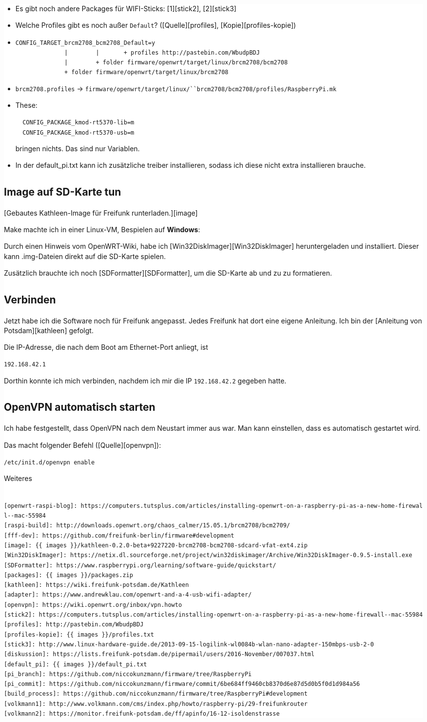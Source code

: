 - Es gibt noch andere Packages für WIFI-Sticks: [1][stick2], [2][stick3]
  

- Welche Profiles gibt es noch außer `Default`? ([Quelle][profiles], [Kopie][profiles-kopie])

- ```
  CONFIG_TARGET_brcm2708_bcm2708_Default=y
                |        |       + profiles http://pastebin.com/WbudpBDJ
                |        + folder firmware/openwrt/target/linux/brcm2708/bcm2708
                + folder firmware/openwrt/target/linux/brcm2708
  ```

- `brcm2708.profiles`
  → `firmware/openwrt/target/linux/``brcm2708/bcm2708/profiles/RaspberryPi.mk`

- These:

        CONFIG_PACKAGE_kmod-rt5370-lib=m
        CONFIG_PACKAGE_kmod-rt5370-usb=m
         
    bringen nichts. Das sind nur Variablen.

- In der default_pi.txt kann ich zusätzliche treiber installieren, sodass ich
  diese nicht extra installieren brauche.

Image auf SD-Karte tun
----------------------

[Gebautes Kathleen-Image für Freifunk runterladen.][image]

Make machte ich in einer Linux-VM, Bespielen auf **Windows**:

Durch einen Hinweis vom OpenWRT-Wiki, habe ich 
[Win32DiskImager][Win32DiskImager] heruntergeladen und installiert.
Dieser kann .img-Dateien direkt auf die SD-Karte spielen.

Zusätzlich brauchte ich noch [SDFormatter][SDFormatter], um die SD-Karte ab
und zu zu formatieren.

Verbinden
---------

Jetzt habe ich die Software noch für Freifunk angepasst.
Jedes Freifunk hat dort eine eigene Anleitung.
Ich bin der [Anleitung von Potsdam][kathleen] gefolgt.

Die IP-Adresse, die nach dem Boot am Ethernet-Port anliegt, ist

    192.168.42.1

Dorthin konnte ich mich verbinden, nachdem ich mir die IP `192.168.42.2`
gegeben hatte.

OpenVPN automatisch starten
---------------------------

Ich habe festgestellt, dass OpenVPN nach dem Neustart immer aus war.
Man kann einstellen, dass es automatisch gestartet wird.

Das macht folgender Befehl ([Quelle][openvpn]):

    /etc/init.d/openvpn enable

Weiteres
  ```

[openwrt-raspi-blog]: https://computers.tutsplus.com/articles/installing-openwrt-on-a-raspberry-pi-as-a-new-home-firewall--mac-55984
[raspi-build]: http://downloads.openwrt.org/chaos_calmer/15.05.1/brcm2708/bcm2709/
[fff-dev]: https://github.com/freifunk-berlin/firmware#development
[image]: {{ images }}/kathleen-0.2.0-beta+9227220-brcm2708-bcm2708-sdcard-vfat-ext4.zip
[Win32DiskImager]: https://netix.dl.sourceforge.net/project/win32diskimager/Archive/Win32DiskImager-0.9.5-install.exe
[SDFormatter]: https://www.raspberrypi.org/learning/software-guide/quickstart/
[packages]: {{ images }}/packages.zip
[kathleen]: https://wiki.freifunk-potsdam.de/Kathleen
[adapter]: https://www.andrewklau.com/openwrt-and-a-4-usb-wifi-adapter/
[openvpn]: https://wiki.openwrt.org/inbox/vpn.howto
[stick2]: https://computers.tutsplus.com/articles/installing-openwrt-on-a-raspberry-pi-as-a-new-home-firewall--mac-55984
[profiles]: http://pastebin.com/WbudpBDJ
[profiles-kopie]: {{ images }}/profiles.txt
[stick3]: http://www.linux-hardware-guide.de/2013-09-15-logilink-wl0084b-wlan-nano-adapter-150mbps-usb-2-0
[diskussion]: https://lists.freifunk-potsdam.de/pipermail/users/2016-November/007037.html
[default_pi]: {{ images }}/default_pi.txt
[pi_branch]: https://github.com/niccokunzmann/firmware/tree/RaspberryPi
[pi_commit]: https://github.com/niccokunzmann/firmware/commit/6be684ff9460cb8370d6e87d5d0b5f0d1d984a56
[build_process]: https://github.com/niccokunzmann/firmware/tree/RaspberryPi#development
[volkmann1]: http://www.volkmann.com/cms/index.php/howto/raspberry-pi/29-freifunkrouter
[volkmann2]: https://monitor.freifunk-potsdam.de/ff/apinfo/16-12-isoldenstrasse